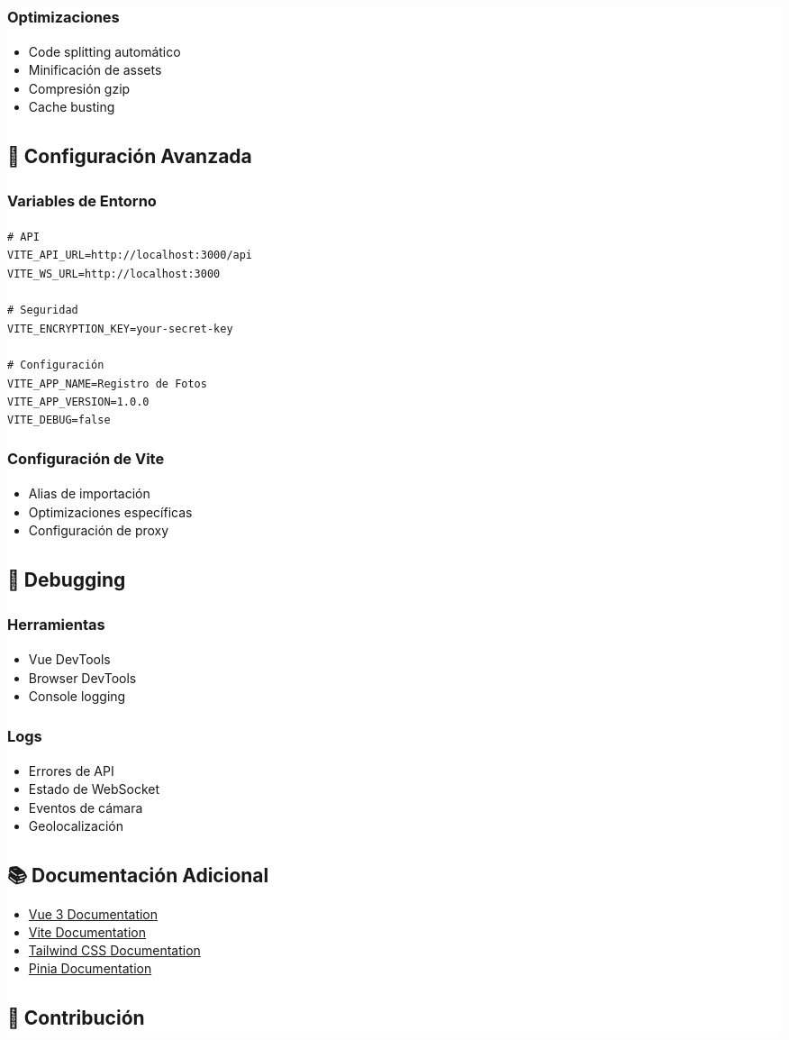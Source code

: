 ### Optimizaciones
- Code splitting automático
- Minificación de assets
- Compresión gzip
- Cache busting

## 🔧 Configuración Avanzada

### Variables de Entorno
```env
# API
VITE_API_URL=http://localhost:3000/api
VITE_WS_URL=http://localhost:3000

# Seguridad
VITE_ENCRYPTION_KEY=your-secret-key

# Configuración
VITE_APP_NAME=Registro de Fotos
VITE_APP_VERSION=1.0.0
VITE_DEBUG=false
```

### Configuración de Vite
- Alias de importación
- Optimizaciones específicas
- Configuración de proxy

## 🐛 Debugging

### Herramientas
- Vue DevTools
- Browser DevTools
- Console logging

### Logs
- Errores de API
- Estado de WebSocket
- Eventos de cámara
- Geolocalización

## 📚 Documentación Adicional

- [Vue 3 Documentation](https://vuejs.org/)
- [Vite Documentation](https://vitejs.dev/)
- [Tailwind CSS Documentation](https://tailwindcss.com/)
- [Pinia Documentation](https://pinia.vuejs.org/)

## 🤝 Contribución
